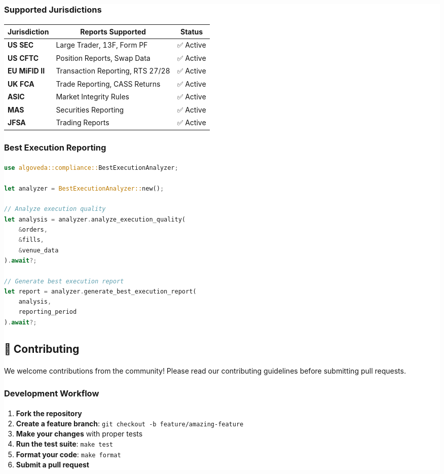 ### Supported Jurisdictions

| Jurisdiction | Reports Supported | Status |
|-------------|-------------------|---------|
| **US SEC** | Large Trader, 13F, Form PF | ✅ Active |
| **US CFTC** | Position Reports, Swap Data | ✅ Active |
| **EU MiFID II** | Transaction Reporting, RTS 27/28 | ✅ Active |
| **UK FCA** | Trade Reporting, CASS Returns | ✅ Active |
| **ASIC** | Market Integrity Rules | ✅ Active |
| **MAS** | Securities Reporting | ✅ Active |
| **JFSA** | Trading Reports | ✅ Active |

### Best Execution Reporting

```rust
use algoveda::compliance::BestExecutionAnalyzer;

let analyzer = BestExecutionAnalyzer::new();

// Analyze execution quality
let analysis = analyzer.analyze_execution_quality(
    &orders,
    &fills,
    &venue_data
).await?;

// Generate best execution report
let report = analyzer.generate_best_execution_report(
    analysis,
    reporting_period
).await?;
```

## 🤝 Contributing

We welcome contributions from the community! Please read our contributing guidelines before submitting pull requests.

### Development Workflow

1. **Fork the repository**
2. **Create a feature branch**: `git checkout -b feature/amazing-feature`
3. **Make your changes** with proper tests
4. **Run the test suite**: `make test`
5. **Format your code**: `make format`
6. **Submit a pull request**
